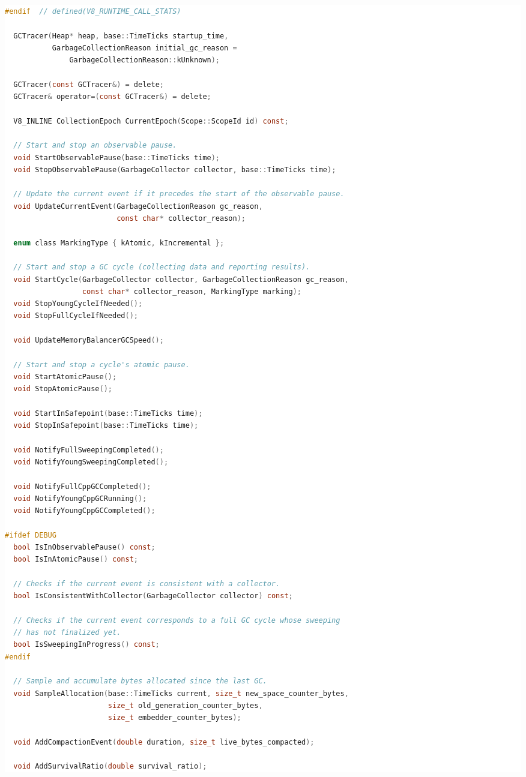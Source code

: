 ```c
#endif  // defined(V8_RUNTIME_CALL_STATS)

  GCTracer(Heap* heap, base::TimeTicks startup_time,
           GarbageCollectionReason initial_gc_reason =
               GarbageCollectionReason::kUnknown);

  GCTracer(const GCTracer&) = delete;
  GCTracer& operator=(const GCTracer&) = delete;

  V8_INLINE CollectionEpoch CurrentEpoch(Scope::ScopeId id) const;

  // Start and stop an observable pause.
  void StartObservablePause(base::TimeTicks time);
  void StopObservablePause(GarbageCollector collector, base::TimeTicks time);

  // Update the current event if it precedes the start of the observable pause.
  void UpdateCurrentEvent(GarbageCollectionReason gc_reason,
                          const char* collector_reason);

  enum class MarkingType { kAtomic, kIncremental };

  // Start and stop a GC cycle (collecting data and reporting results).
  void StartCycle(GarbageCollector collector, GarbageCollectionReason gc_reason,
                  const char* collector_reason, MarkingType marking);
  void StopYoungCycleIfNeeded();
  void StopFullCycleIfNeeded();

  void UpdateMemoryBalancerGCSpeed();

  // Start and stop a cycle's atomic pause.
  void StartAtomicPause();
  void StopAtomicPause();

  void StartInSafepoint(base::TimeTicks time);
  void StopInSafepoint(base::TimeTicks time);

  void NotifyFullSweepingCompleted();
  void NotifyYoungSweepingCompleted();

  void NotifyFullCppGCCompleted();
  void NotifyYoungCppGCRunning();
  void NotifyYoungCppGCCompleted();

#ifdef DEBUG
  bool IsInObservablePause() const;
  bool IsInAtomicPause() const;

  // Checks if the current event is consistent with a collector.
  bool IsConsistentWithCollector(GarbageCollector collector) const;

  // Checks if the current event corresponds to a full GC cycle whose sweeping
  // has not finalized yet.
  bool IsSweepingInProgress() const;
#endif

  // Sample and accumulate bytes allocated since the last GC.
  void SampleAllocation(base::TimeTicks current, size_t new_space_counter_bytes,
                        size_t old_generation_counter_bytes,
                        size_t embedder_counter_bytes);

  void AddCompactionEvent(double duration, size_t live_bytes_compacted);

  void AddSurvivalRatio(double survival_ratio);
```
